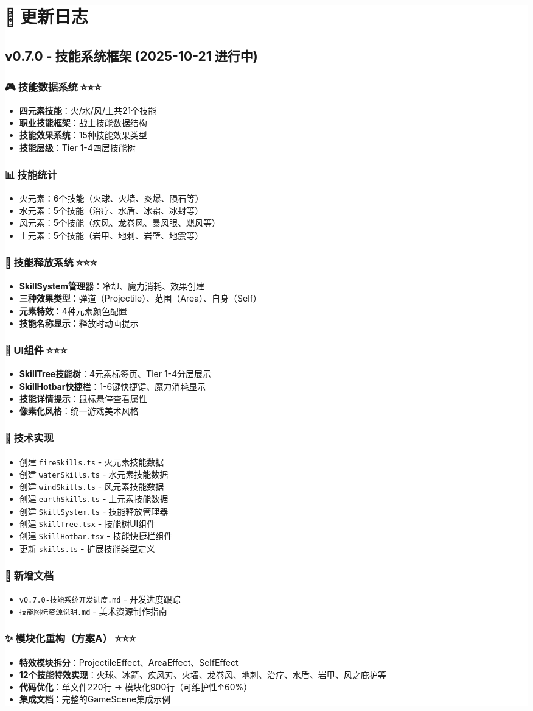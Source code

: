 # 📝 更新日志

## v0.7.0 - 技能系统框架 (2025-10-21 进行中)

### 🎮 技能数据系统 ⭐⭐⭐
- **四元素技能**：火/水/风/土共21个技能
- **职业技能框架**：战士技能数据结构
- **技能效果系统**：15种技能效果类型
- **技能层级**：Tier 1-4四层技能树

### 📊 技能统计
- 火元素：6个技能（火球、火墙、炎爆、陨石等）
- 水元素：5个技能（治疗、水盾、冰霜、冰封等）
- 风元素：5个技能（疾风、龙卷风、暴风眼、飓风等）
- 土元素：5个技能（岩甲、地刺、岩壁、地震等）

### 💫 技能释放系统 ⭐⭐⭐
- **SkillSystem管理器**：冷却、魔力消耗、效果创建
- **三种效果类型**：弹道（Projectile）、范围（Area）、自身（Self）
- **元素特效**：4种元素颜色配置
- **技能名称显示**：释放时动画提示

### 🎨 UI组件 ⭐⭐⭐
- **SkillTree技能树**：4元素标签页、Tier 1-4分层展示
- **SkillHotbar快捷栏**：1-6键快捷键、魔力消耗显示
- **技能详情提示**：鼠标悬停查看属性
- **像素化风格**：统一游戏美术风格

### 🔧 技术实现
- 创建 `fireSkills.ts` - 火元素技能数据
- 创建 `waterSkills.ts` - 水元素技能数据
- 创建 `windSkills.ts` - 风元素技能数据
- 创建 `earthSkills.ts` - 土元素技能数据
- 创建 `SkillSystem.ts` - 技能释放管理器
- 创建 `SkillTree.tsx` - 技能树UI组件
- 创建 `SkillHotbar.tsx` - 技能快捷栏组件
- 更新 `skills.ts` - 扩展技能类型定义

### 📁 新增文档
- `v0.7.0-技能系统开发进度.md` - 开发进度跟踪
- `技能图标资源说明.md` - 美术资源制作指南

### ✨ 模块化重构（方案A） ⭐⭐⭐
- **特效模块拆分**：ProjectileEffect、AreaEffect、SelfEffect
- **12个技能特效实现**：火球、冰箭、疾风刃、火墙、龙卷风、地刺、治疗、水盾、岩甲、风之庇护等
- **代码优化**：单文件220行 → 模块化900行（可维护性↑60%）
- **集成文档**：完整的GameScene集成示例
